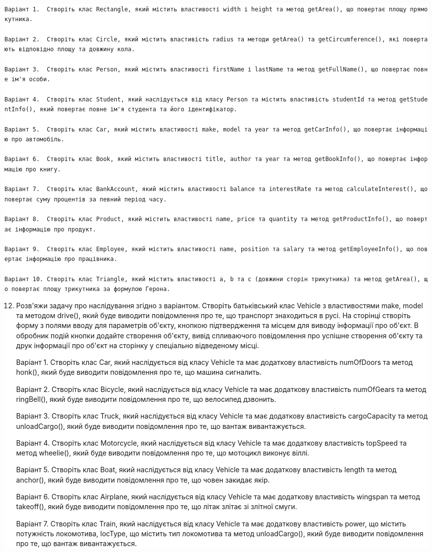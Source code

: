     Варіант 1.  Створіть клас Rectangle, який містить властивості width і height та метод getArea(), що повертає площу прямокутника.
    
    Варіант 2.  Створіть клас Circle, який містить властивість radius та методи getArea() та getCircumference(), які повертають відповідно площу та довжину кола.
    
    Варіант 3.  Створіть клас Person, який містить властивості firstName і lastName та метод getFullName(), що повертає повне ім'я особи.
    
    Варіант 4.  Створіть клас Student, який наслідується від класу Person та містить властивість studentId та метод getStudentInfo(), який повертає повне ім'я студента та його ідентифікатор.
    
    Варіант 5.  Створіть клас Car, який містить властивості make, model та year та метод getCarInfo(), що повертає інформацію про автомобіль.
    
    Варіант 6.  Створіть клас Book, який містить властивості title, author та year та метод getBookInfo(), що повертає інформацію про книгу.
    
    Варіант 7.  Створіть клас BankAccount, який містить властивості balance та interestRate та метод calculateInterest(), що повертає суму процентів за певний період часу.
    
    Варіант 8.  Створіть клас Product, який містить властивості name, price та quantity та метод getProductInfo(), що повертає інформацію про продукт.
    
    Варіант 9.  Створіть клас Employee, який містить властивості name, position та salary та метод getEmployeeInfo(), що повертає інформацію про працівника.
    
    Варіант 10. Створіть клас Triangle, який містить властивості a, b та c (довжини сторін трикутника) та метод getArea(), що повертає площу трикутника за формулою Герона.

12. Розв'яжи задачу про наслідування згідно з варіантом. Створіть батьківський клас Vehicle з властивостями make, model та методом drive(), який буде виводити повідомлення про те, що транспорт знаходиться в русі. На сторінці створіть форму з полями вводу для параметрів об'єкту, кнопкою підтвердження та місцем для виводу інформації про об'єкт. В обробник подій кнопки додайте створення об'єкту, вивід спливаючого повідомлення про успішне створення об'єкту та друк інформації про об'єкт на сторінку у спеціально відведеному місці.
    
    Варіант 1. Створіть клас Car, який наслідується від класу Vehicle та має додаткову властивість numOfDoors та метод honk(), який буде виводити повідомлення про те, що машина сигналить.
    
    Варіант 2. Створіть клас Bicycle, який наслідується від класу Vehicle та має додаткову властивість numOfGears та метод ringBell(), який буде виводити повідомлення про те, що велосипед дзвонить.
    
    Варіант 3. Створіть клас Truck, який наслідується від класу Vehicle та має додаткову властивість cargoCapacity та метод unloadCargo(), який буде виводити повідомлення про те, що вантаж вивантажується.
    
    Варіант 4. Створіть клас Motorcycle, який наслідується від класу Vehicle та має додаткову властивість topSpeed та метод wheelie(), який буде виводити повідомлення про те, що мотоцикл виконує віллі.
    
    Варіант 5. Створіть клас Boat, який наслідується від класу Vehicle та має додаткову властивість length та метод anchor(), який буде виводити повідомлення про те, що човен закидає якір.
    
    Варіант 6. Створіть клас Airplane, який наслідується від класу Vehicle та має додаткову властивість wingspan та метод takeoff(), який буде виводити повідомлення про те, що літак злітає зі злітної смуги.
    
    Варіант 7. Створіть клас Train, який наслідується від класу Vehicle та має додаткову властивість power, що містить потужність локомотива, locType, що містить тип локомотива та метод unloadCargo(), який буде виводити повідомлення про те, що вантаж вивантажується.
